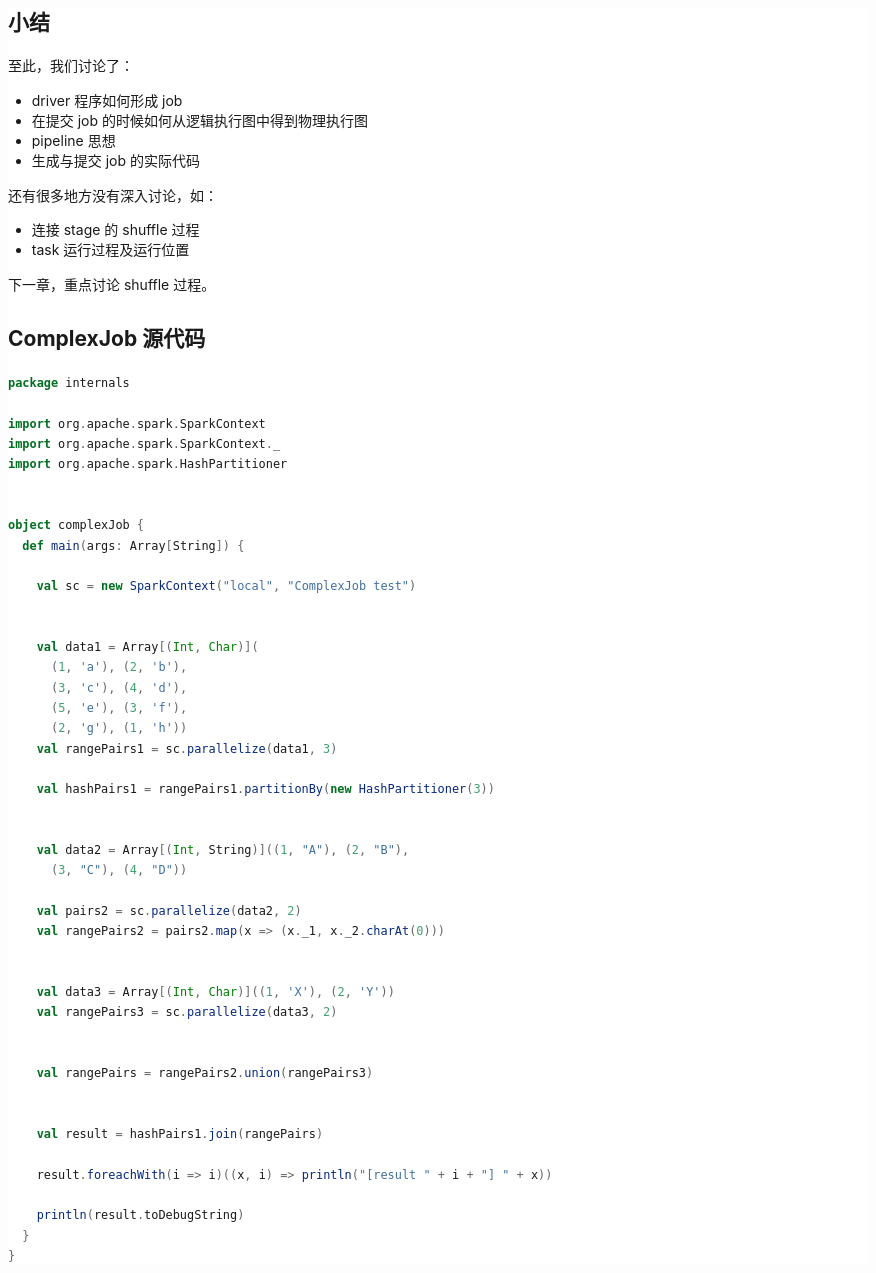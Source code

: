 ## 小结
至此，我们讨论了：
- driver 程序如何形成 job
- 在提交 job 的时候如何从逻辑执行图中得到物理执行图
- pipeline 思想
- 生成与提交 job 的实际代码

还有很多地方没有深入讨论，如：
- 连接 stage 的 shuffle 过程
- task 运行过程及运行位置

下一章，重点讨论 shuffle 过程。

## ComplexJob 源代码
```scala
package internals

import org.apache.spark.SparkContext
import org.apache.spark.SparkContext._
import org.apache.spark.HashPartitioner


object complexJob {
  def main(args: Array[String]) {

    val sc = new SparkContext("local", "ComplexJob test")
    
    
    val data1 = Array[(Int, Char)](
      (1, 'a'), (2, 'b'),
      (3, 'c'), (4, 'd'),
      (5, 'e'), (3, 'f'),
      (2, 'g'), (1, 'h'))
    val rangePairs1 = sc.parallelize(data1, 3)
    
    val hashPairs1 = rangePairs1.partitionBy(new HashPartitioner(3))

    
    val data2 = Array[(Int, String)]((1, "A"), (2, "B"),
      (3, "C"), (4, "D"))

    val pairs2 = sc.parallelize(data2, 2)
    val rangePairs2 = pairs2.map(x => (x._1, x._2.charAt(0)))

    
    val data3 = Array[(Int, Char)]((1, 'X'), (2, 'Y'))
    val rangePairs3 = sc.parallelize(data3, 2)

    
    val rangePairs = rangePairs2.union(rangePairs3)

    
    val result = hashPairs1.join(rangePairs)

    result.foreachWith(i => i)((x, i) => println("[result " + i + "] " + x))

    println(result.toDebugString)
  }
}
```